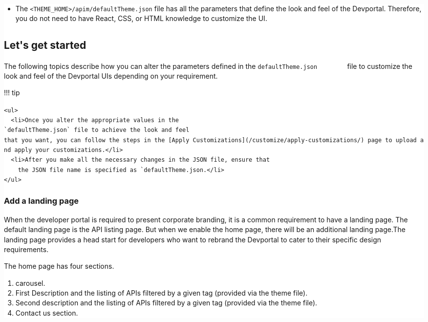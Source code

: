   - The `<THEME_HOME>/apim/defaultTheme.json` file has all
the parameters that define the look and feel of the Devportal.
Therefore, you do not need to have React, CSS, or HTML knowledge to
customize the UI.

## Let's get started

The following topics describe how you can
alter the parameters defined in the `defaultTheme.json        `
file to customize the look and feel of the Devportal UIs depending on your requirement.


!!! tip
    
    <ul>
      <li>Once you alter the appropriate values in the
    `defaultTheme.json` file to achieve the look and feel
    that you want, you can follow the steps in the [Apply Customizations](/customize/apply-customizations/) page to upload and apply your customizations.</li>
      <li>After you make all the necessary changes in the JSON file, ensure that
        the JSON file name is specified as `defaultTheme.json.</li>
    </ul>
    

### Add a landing page

When the developer portal is required to present corporate branding, it is
a common requirement to have a landing page. The default landing page is
the API listing page. But when we enable the home page, there will be an
additional landing page.The landing page provides a head start for
developers who want to rebrand the Devportal to cater to their specific design requirements.   

The home page has four sections.

1.  carousel.
2.  First Description and the listing of APIs filtered by a given tag (provided via the theme file).
3.  Second description and the listing of APIs filtered by a given tag (provided via the theme file).
4.  Contact us section.
